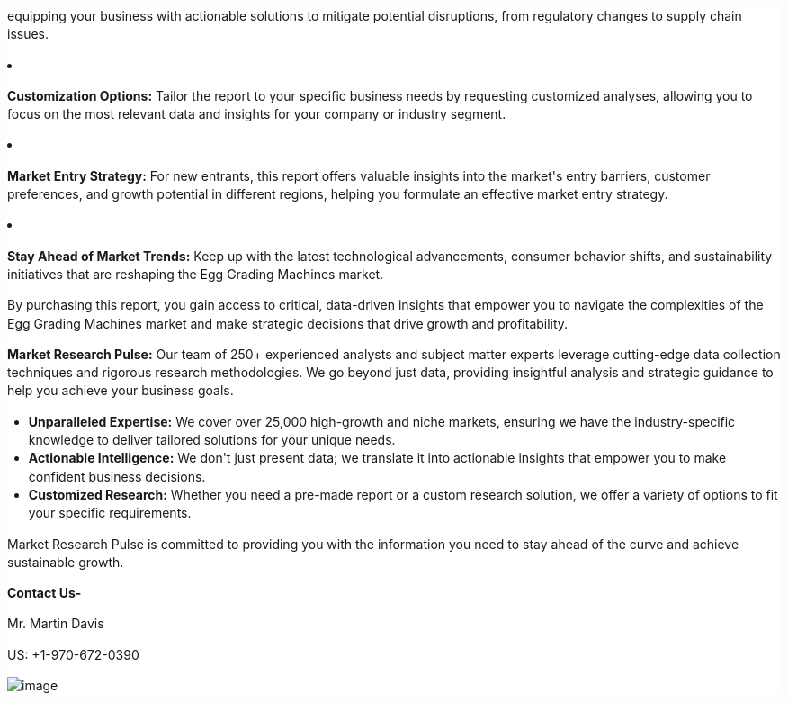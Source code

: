 equipping your business with actionable solutions to mitigate potential disruptions, from regulatory changes to supply chain issues.</p></li><li><p><strong>Customization Options:</strong> Tailor the report to your specific business needs by requesting customized analyses, allowing you to focus on the most relevant data and insights for your company or industry segment.</p></li><li><p><strong>Market Entry Strategy:</strong> For new entrants, this report offers valuable insights into the market's entry barriers, customer preferences, and growth potential in different regions, helping you formulate an effective market entry strategy.</p></li><li><p><strong>Stay Ahead of Market Trends:</strong> Keep up with the latest technological advancements, consumer behavior shifts, and sustainability initiatives that are reshaping the Egg Grading Machines market.</p></li></ol><p>By purchasing this report, you gain access to critical, data-driven insights that empower you to navigate the complexities of the Egg Grading Machines market and make strategic decisions that drive growth and profitability.</p><p><strong>Market Research Pulse:</strong>&nbsp;Our team of 250+ experienced analysts and subject matter experts leverage cutting-edge data collection techniques and rigorous research methodologies. We go beyond just data, providing insightful analysis and strategic guidance to help you achieve your business goals.</p><ul><li><strong>Unparalleled Expertise:</strong>&nbsp;We cover over 25,000 high-growth and niche markets, ensuring we have the industry-specific knowledge to deliver tailored solutions for your unique needs.</li><li><strong>Actionable Intelligence:</strong>&nbsp;We don't just present data; we translate it into actionable insights that empower you to make confident business decisions.</li><li><strong>Customized Research:</strong>&nbsp;Whether you need a pre-made report or a custom research solution, we offer a variety of options to fit your specific requirements.</li></ul><p>Market Research Pulse is committed to providing you with the information you need to stay ahead of the curve and achieve sustainable growth.</p><p><strong>Contact Us-</strong></p><p>Mr. Martin Davis</p><p>US: +1-970-672-0390</p>
![image](https://github.com/user-attachments/assets/34a96061-9fdf-45ae-92c5-143b34eb1c1d)
